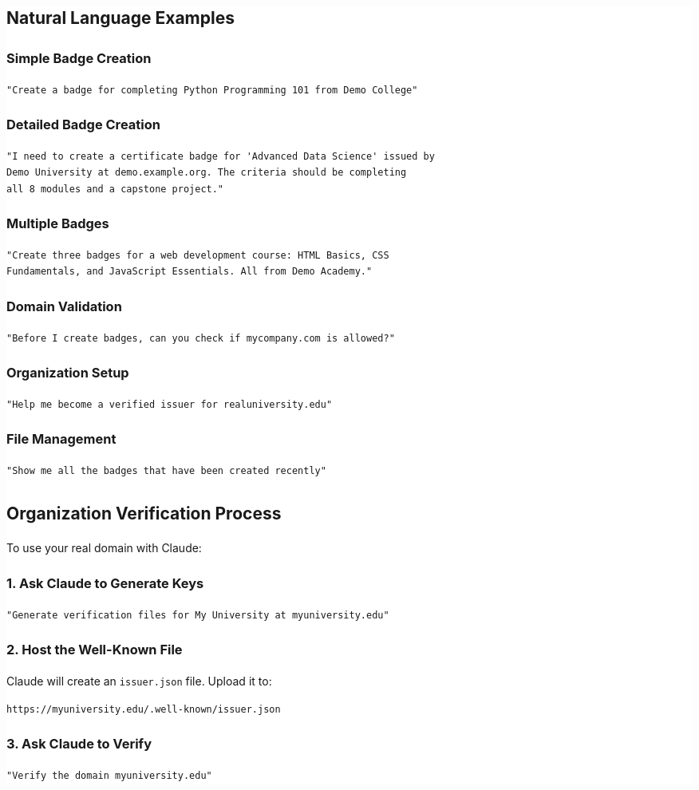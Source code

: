 ## Natural Language Examples

### Simple Badge Creation
```
"Create a badge for completing Python Programming 101 from Demo College"
```

### Detailed Badge Creation
```
"I need to create a certificate badge for 'Advanced Data Science' issued by 
Demo University at demo.example.org. The criteria should be completing 
all 8 modules and a capstone project."
```

### Multiple Badges
```
"Create three badges for a web development course: HTML Basics, CSS 
Fundamentals, and JavaScript Essentials. All from Demo Academy."
```

### Domain Validation
```
"Before I create badges, can you check if mycompany.com is allowed?"
```

### Organization Setup
```
"Help me become a verified issuer for realuniversity.edu"
```

### File Management
```
"Show me all the badges that have been created recently"
```

## Organization Verification Process

To use your real domain with Claude:

### 1. Ask Claude to Generate Keys
```
"Generate verification files for My University at myuniversity.edu"
```

### 2. Host the Well-Known File
Claude will create an `issuer.json` file. Upload it to:
```
https://myuniversity.edu/.well-known/issuer.json
```

### 3. Ask Claude to Verify
```
"Verify the domain myuniversity.edu"
```
